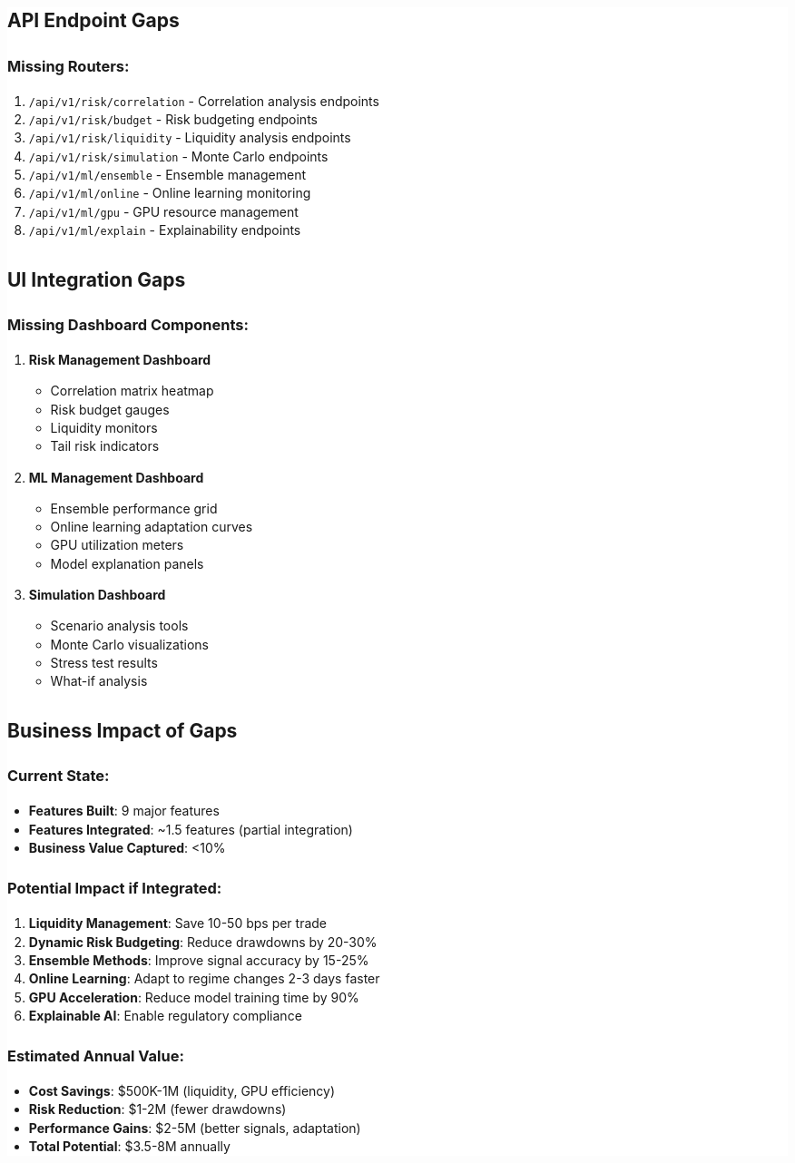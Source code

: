 ## API Endpoint Gaps

### Missing Routers:
1. `/api/v1/risk/correlation` - Correlation analysis endpoints
2. `/api/v1/risk/budget` - Risk budgeting endpoints
3. `/api/v1/risk/liquidity` - Liquidity analysis endpoints
4. `/api/v1/risk/simulation` - Monte Carlo endpoints
5. `/api/v1/ml/ensemble` - Ensemble management
6. `/api/v1/ml/online` - Online learning monitoring
7. `/api/v1/ml/gpu` - GPU resource management
8. `/api/v1/ml/explain` - Explainability endpoints

## UI Integration Gaps

### Missing Dashboard Components:
1. **Risk Management Dashboard**
   - Correlation matrix heatmap
   - Risk budget gauges
   - Liquidity monitors
   - Tail risk indicators

2. **ML Management Dashboard**
   - Ensemble performance grid
   - Online learning adaptation curves
   - GPU utilization meters
   - Model explanation panels

3. **Simulation Dashboard**
   - Scenario analysis tools
   - Monte Carlo visualizations
   - Stress test results
   - What-if analysis

## Business Impact of Gaps

### Current State:
- **Features Built**: 9 major features
- **Features Integrated**: ~1.5 features (partial integration)
- **Business Value Captured**: <10%

### Potential Impact if Integrated:
1. **Liquidity Management**: Save 10-50 bps per trade
2. **Dynamic Risk Budgeting**: Reduce drawdowns by 20-30%
3. **Ensemble Methods**: Improve signal accuracy by 15-25%
4. **Online Learning**: Adapt to regime changes 2-3 days faster
5. **GPU Acceleration**: Reduce model training time by 90%
6. **Explainable AI**: Enable regulatory compliance

### Estimated Annual Value:
- **Cost Savings**: $500K-1M (liquidity, GPU efficiency)
- **Risk Reduction**: $1-2M (fewer drawdowns)
- **Performance Gains**: $2-5M (better signals, adaptation)
- **Total Potential**: $3.5-8M annually
